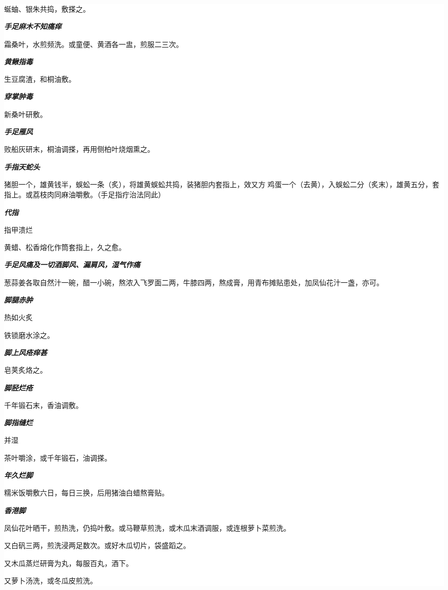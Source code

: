 蜒蚰、银朱共捣，敷搽之。  

***手足麻木不知痛痒***  

霜桑叶，水煎频洗。或童便、黄酒各一盅，煎服二三次。  

***黄鳅指毒***  

生豆腐渣，和桐油敷。  

***穿掌肿毒***  

新桑叶研敷。  

***手足雁风***  

败船灰研末，桐油调搽，再用侧柏叶烧烟熏之。  

***手指天蛇头***  

猪胆一个，雄黄钱半，蜈蚣一条（炙），将雄黄蜈蚣共捣，装猪胆内套指上，效又方 鸡蛋一个（去黄），入蜈蚣二分（炙末），雄黄五分，套指上。或荔枝肉同麻油嚼敷。（手足指疔治法同此）  

***代指***  

指甲溃烂  

黄蜡、松香熔化作筒套指上，久之愈。  

***手足风痛及一切酒脚风、漏肩风，湿气作痛***  

葱蒜姜各取自然汁一碗，醋一小碗，熬浓入飞罗面二两，牛膝四两，熬成膏，用青布摊贴患处，加凤仙花汁一盏，亦可。  

***脚腿赤肿***  

热如火炙  

铁锁磨水涂之。  

***脚上风疮痒甚***  

皂荚炙烙之。  

***脚胫烂疮***  

千年锻石末，香油调敷。  

***脚指缝烂***  

并湿  

茶叶嚼涂，或千年锻石，油调搽。  

***年久烂脚***  

糯米饭嚼敷六日，每日三换，后用猪油白蜡熬膏贴。  

***香港脚***  

凤仙花叶晒干，煎热洗，仍捣叶敷。或马鞭草煎洗，或木瓜末酒调服，或连根萝卜菜煎洗。  

又白矾三两，煎洗浸两足数次。或好木瓜切片，袋盛蹈之。  

又木瓜蒸烂研膏为丸，每服百丸，酒下。  

又萝卜汤洗，或冬瓜皮煎洗。  
